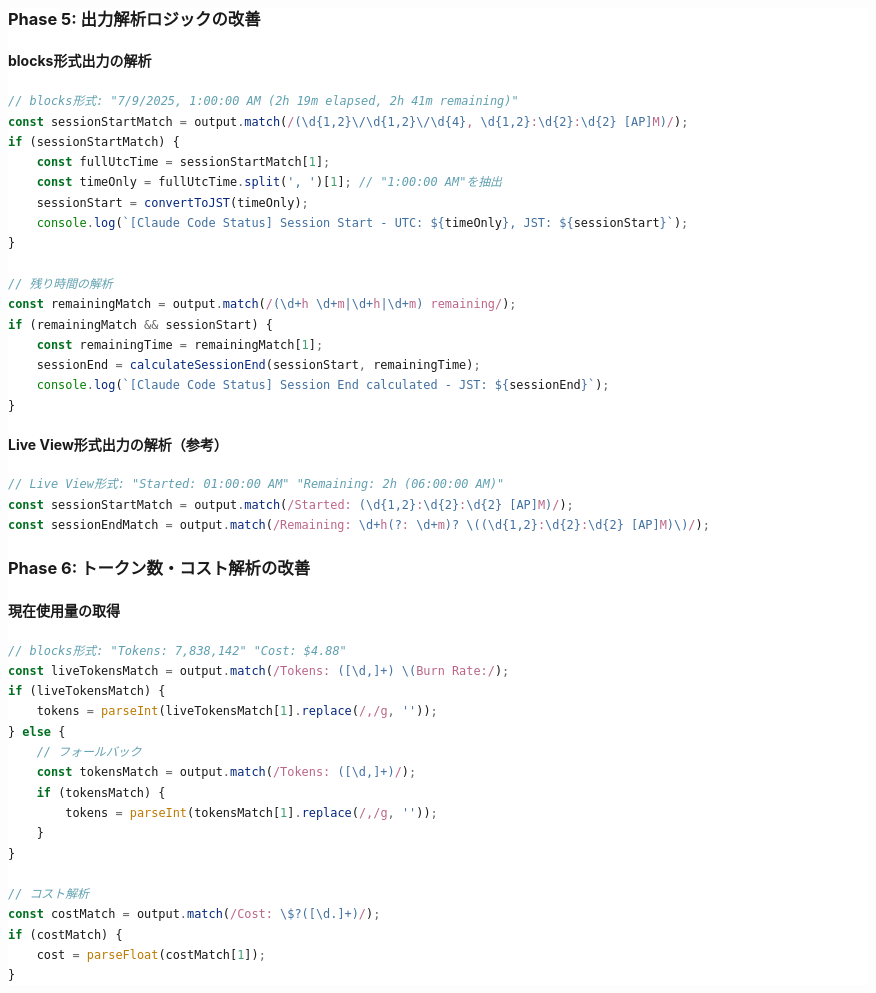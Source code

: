 ### Phase 5: 出力解析ロジックの改善

#### blocks形式出力の解析
```typescript
// blocks形式: "7/9/2025, 1:00:00 AM (2h 19m elapsed, 2h 41m remaining)"
const sessionStartMatch = output.match(/(\d{1,2}\/\d{1,2}\/\d{4}, \d{1,2}:\d{2}:\d{2} [AP]M)/);
if (sessionStartMatch) {
    const fullUtcTime = sessionStartMatch[1];
    const timeOnly = fullUtcTime.split(', ')[1]; // "1:00:00 AM"を抽出
    sessionStart = convertToJST(timeOnly);
    console.log(`[Claude Code Status] Session Start - UTC: ${timeOnly}, JST: ${sessionStart}`);
}

// 残り時間の解析
const remainingMatch = output.match(/(\d+h \d+m|\d+h|\d+m) remaining/);
if (remainingMatch && sessionStart) {
    const remainingTime = remainingMatch[1];
    sessionEnd = calculateSessionEnd(sessionStart, remainingTime);
    console.log(`[Claude Code Status] Session End calculated - JST: ${sessionEnd}`);
}
```

#### Live View形式出力の解析（参考）
```typescript
// Live View形式: "Started: 01:00:00 AM" "Remaining: 2h (06:00:00 AM)"
const sessionStartMatch = output.match(/Started: (\d{1,2}:\d{2}:\d{2} [AP]M)/);
const sessionEndMatch = output.match(/Remaining: \d+h(?: \d+m)? \((\d{1,2}:\d{2}:\d{2} [AP]M)\)/);
```

### Phase 6: トークン数・コスト解析の改善

#### 現在使用量の取得
```typescript
// blocks形式: "Tokens: 7,838,142" "Cost: $4.88"
const liveTokensMatch = output.match(/Tokens: ([\d,]+) \(Burn Rate:/);
if (liveTokensMatch) {
    tokens = parseInt(liveTokensMatch[1].replace(/,/g, ''));
} else {
    // フォールバック
    const tokensMatch = output.match(/Tokens: ([\d,]+)/);
    if (tokensMatch) {
        tokens = parseInt(tokensMatch[1].replace(/,/g, ''));
    }
}

// コスト解析
const costMatch = output.match(/Cost: \$?([\d.]+)/);
if (costMatch) {
    cost = parseFloat(costMatch[1]);
}
```
